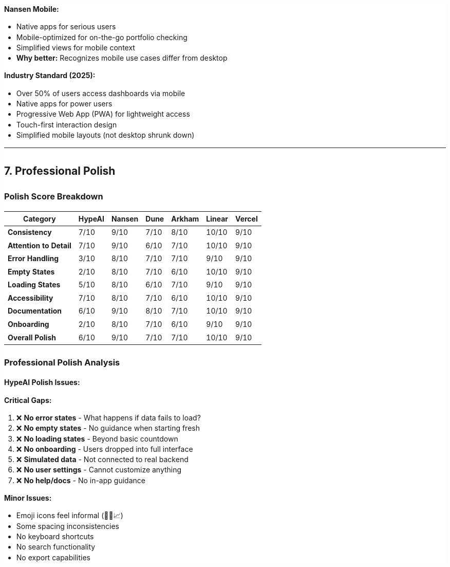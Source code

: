 **Nansen Mobile:**
- Native apps for serious users
- Mobile-optimized for on-the-go portfolio checking
- Simplified views for mobile context
- **Why better:** Recognizes mobile use cases differ from desktop

**Industry Standard (2025):**
- Over 50% of users access dashboards via mobile
- Native apps for power users
- Progressive Web App (PWA) for lightweight access
- Touch-first interaction design
- Simplified mobile layouts (not desktop shrunk down)

---

## 7. Professional Polish

### Polish Score Breakdown

| Category | HypeAI | Nansen | Dune | Arkham | Linear | Vercel |
|----------|--------|--------|------|--------|--------|--------|
| **Consistency** | 7/10 | 9/10 | 7/10 | 8/10 | 10/10 | 9/10 |
| **Attention to Detail** | 7/10 | 9/10 | 6/10 | 7/10 | 10/10 | 9/10 |
| **Error Handling** | 3/10 | 8/10 | 7/10 | 7/10 | 9/10 | 9/10 |
| **Empty States** | 2/10 | 8/10 | 7/10 | 6/10 | 10/10 | 9/10 |
| **Loading States** | 5/10 | 8/10 | 6/10 | 7/10 | 9/10 | 9/10 |
| **Accessibility** | 7/10 | 8/10 | 7/10 | 6/10 | 10/10 | 9/10 |
| **Documentation** | 6/10 | 9/10 | 8/10 | 7/10 | 10/10 | 9/10 |
| **Onboarding** | 2/10 | 8/10 | 7/10 | 6/10 | 9/10 | 9/10 |
| **Overall Polish** | 6/10 | 9/10 | 7/10 | 7/10 | 10/10 | 9/10 |

### Professional Polish Analysis

**HypeAI Polish Issues:**

**Critical Gaps:**
1. ❌ **No error states** - What happens if data fails to load?
2. ❌ **No empty states** - No guidance when starting fresh
3. ❌ **No loading states** - Beyond basic countdown
4. ❌ **No onboarding** - Users dropped into full interface
5. ❌ **Simulated data** - Not connected to real backend
6. ❌ **No user settings** - Cannot customize anything
7. ❌ **No help/docs** - No in-app guidance

**Minor Issues:**
- Emoji icons feel informal (🚀👥📈)
- Some spacing inconsistencies
- No keyboard shortcuts
- No search functionality
- No export capabilities
